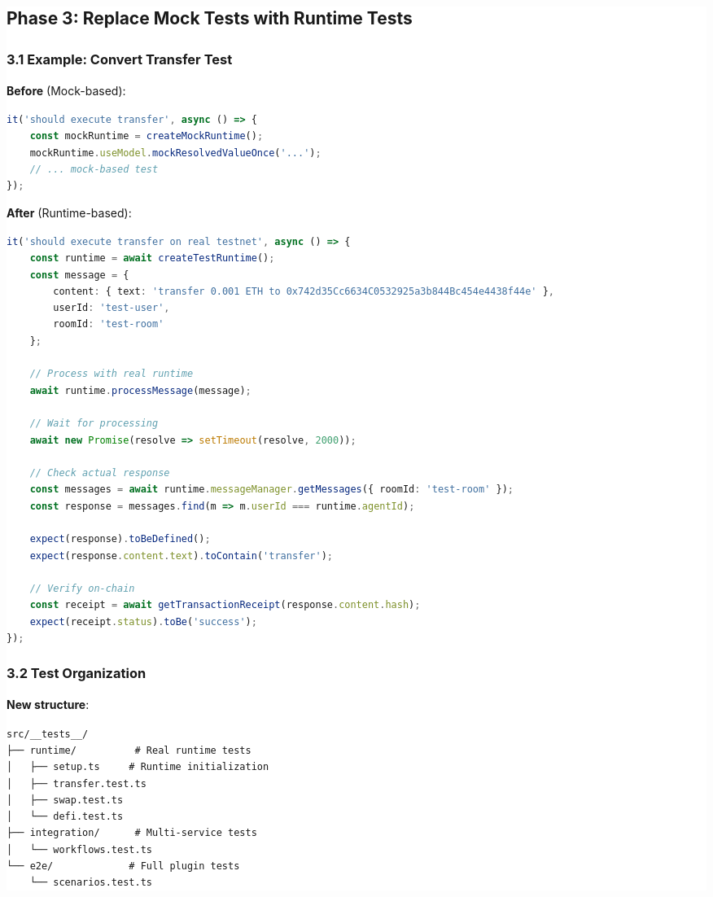 ## Phase 3: Replace Mock Tests with Runtime Tests

### 3.1 Example: Convert Transfer Test
**Before** (Mock-based):
```typescript
it('should execute transfer', async () => {
    const mockRuntime = createMockRuntime();
    mockRuntime.useModel.mockResolvedValueOnce('...');
    // ... mock-based test
});
```

**After** (Runtime-based):
```typescript
it('should execute transfer on real testnet', async () => {
    const runtime = await createTestRuntime();
    const message = {
        content: { text: 'transfer 0.001 ETH to 0x742d35Cc6634C0532925a3b844Bc454e4438f44e' },
        userId: 'test-user',
        roomId: 'test-room'
    };
    
    // Process with real runtime
    await runtime.processMessage(message);
    
    // Wait for processing
    await new Promise(resolve => setTimeout(resolve, 2000));
    
    // Check actual response
    const messages = await runtime.messageManager.getMessages({ roomId: 'test-room' });
    const response = messages.find(m => m.userId === runtime.agentId);
    
    expect(response).toBeDefined();
    expect(response.content.text).toContain('transfer');
    
    // Verify on-chain
    const receipt = await getTransactionReceipt(response.content.hash);
    expect(receipt.status).toBe('success');
});
```

### 3.2 Test Organization
**New structure**:
```
src/__tests__/
├── runtime/          # Real runtime tests
│   ├── setup.ts     # Runtime initialization
│   ├── transfer.test.ts
│   ├── swap.test.ts
│   └── defi.test.ts
├── integration/      # Multi-service tests
│   └── workflows.test.ts
└── e2e/             # Full plugin tests
    └── scenarios.test.ts
```
